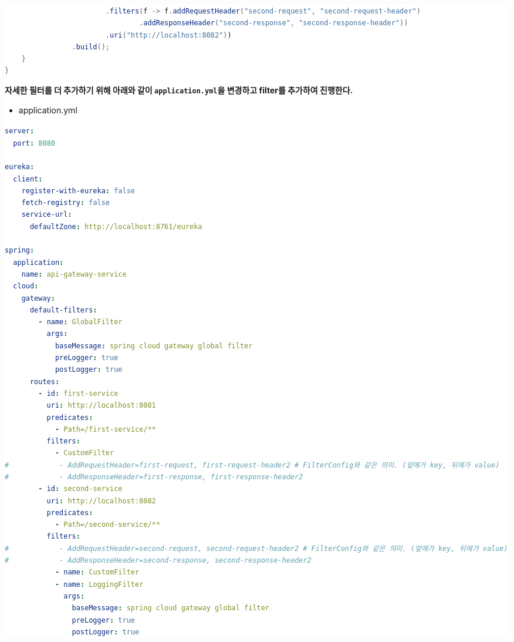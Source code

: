 ```java
                        .filters(f -> f.addRequestHeader("second-request", "second-request-header")
                                .addResponseHeader("second-response", "second-response-header"))
                        .uri("http://localhost:8082"))
                .build();
    }
}
```

<strong> 자세한 필터를 더 추가하기 위해 아래와 같이 `application.yml`을 변경하고 filter를 추가하여 진행한다.</strong> <br/>

- application.yml
```yml
server:
  port: 8080

eureka:
  client:
    register-with-eureka: false
    fetch-registry: false
    service-url:
      defaultZone: http://localhost:8761/eureka

spring:
  application:
    name: api-gateway-service
  cloud:
    gateway:
      default-filters:
        - name: GlobalFilter
          args:
            baseMessage: spring cloud gateway global filter
            preLogger: true
            postLogger: true
      routes:
        - id: first-service
          uri: http://localhost:8081
          predicates:
            - Path=/first-service/**
          filters:
            - CustomFilter
#            - AddRequestHeader=first-request, first-request-header2 # FilterConfig와 같은 의미. (앞에가 key, 뒤에가 value)
#            - AddResponseHeader=first-response, first-response-header2
        - id: second-service
          uri: http://localhost:8082
          predicates:
            - Path=/second-service/**
          filters:
#            - AddRequestHeader=second-request, second-request-header2 # FilterConfig와 같은 의미. (앞에가 key, 뒤에가 value)
#            - AddResponseHeader=second-response, second-response-header2
            - name: CustomFilter
            - name: LoggingFilter
              args:
                baseMessage: spring cloud gateway global filter
                preLogger: true
                postLogger: true
```
